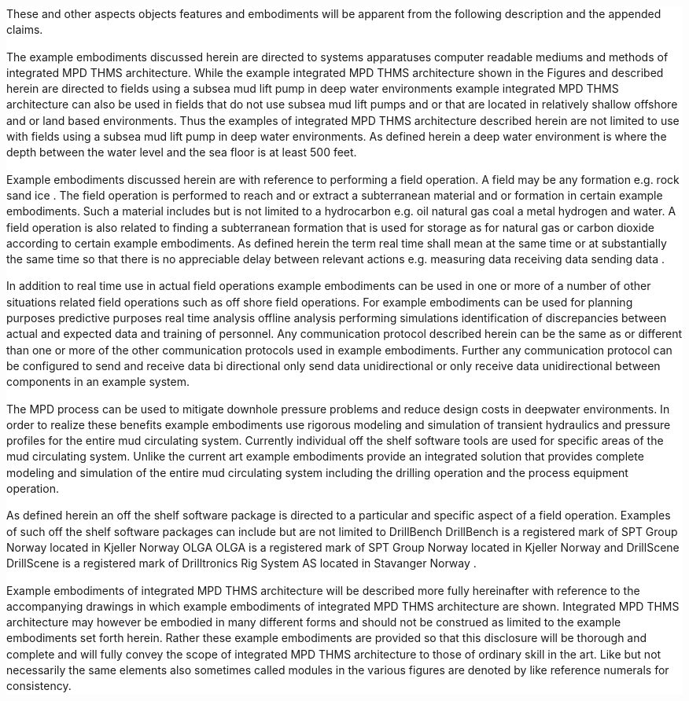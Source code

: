 These and other aspects objects features and embodiments will be apparent from the following description and the appended claims.

The example embodiments discussed herein are directed to systems apparatuses computer readable mediums and methods of integrated MPD THMS architecture. While the example integrated MPD THMS architecture shown in the Figures and described herein are directed to fields using a subsea mud lift pump in deep water environments example integrated MPD THMS architecture can also be used in fields that do not use subsea mud lift pumps and or that are located in relatively shallow offshore and or land based environments. Thus the examples of integrated MPD THMS architecture described herein are not limited to use with fields using a subsea mud lift pump in deep water environments. As defined herein a deep water environment is where the depth between the water level and the sea floor is at least 500 feet.

Example embodiments discussed herein are with reference to performing a field operation. A field may be any formation e.g. rock sand ice . The field operation is performed to reach and or extract a subterranean material and or formation in certain example embodiments. Such a material includes but is not limited to a hydrocarbon e.g. oil natural gas coal a metal hydrogen and water. A field operation is also related to finding a subterranean formation that is used for storage as for natural gas or carbon dioxide according to certain example embodiments. As defined herein the term real time shall mean at the same time or at substantially the same time so that there is no appreciable delay between relevant actions e.g. measuring data receiving data sending data .

In addition to real time use in actual field operations example embodiments can be used in one or more of a number of other situations related field operations such as off shore field operations. For example embodiments can be used for planning purposes predictive purposes real time analysis offline analysis performing simulations identification of discrepancies between actual and expected data and training of personnel. Any communication protocol described herein can be the same as or different than one or more of the other communication protocols used in example embodiments. Further any communication protocol can be configured to send and receive data bi directional only send data unidirectional or only receive data unidirectional between components in an example system.

The MPD process can be used to mitigate downhole pressure problems and reduce design costs in deepwater environments. In order to realize these benefits example embodiments use rigorous modeling and simulation of transient hydraulics and pressure profiles for the entire mud circulating system. Currently individual off the shelf software tools are used for specific areas of the mud circulating system. Unlike the current art example embodiments provide an integrated solution that provides complete modeling and simulation of the entire mud circulating system including the drilling operation and the process equipment operation.

As defined herein an off the shelf software package is directed to a particular and specific aspect of a field operation. Examples of such off the shelf software packages can include but are not limited to DrillBench DrillBench is a registered mark of SPT Group Norway located in Kjeller Norway OLGA OLGA is a registered mark of SPT Group Norway located in Kjeller Norway and DrillScene DrillScene is a registered mark of Drilltronics Rig System AS located in Stavanger Norway .

Example embodiments of integrated MPD THMS architecture will be described more fully hereinafter with reference to the accompanying drawings in which example embodiments of integrated MPD THMS architecture are shown. Integrated MPD THMS architecture may however be embodied in many different forms and should not be construed as limited to the example embodiments set forth herein. Rather these example embodiments are provided so that this disclosure will be thorough and complete and will fully convey the scope of integrated MPD THMS architecture to those of ordinary skill in the art. Like but not necessarily the same elements also sometimes called modules in the various figures are denoted by like reference numerals for consistency.
